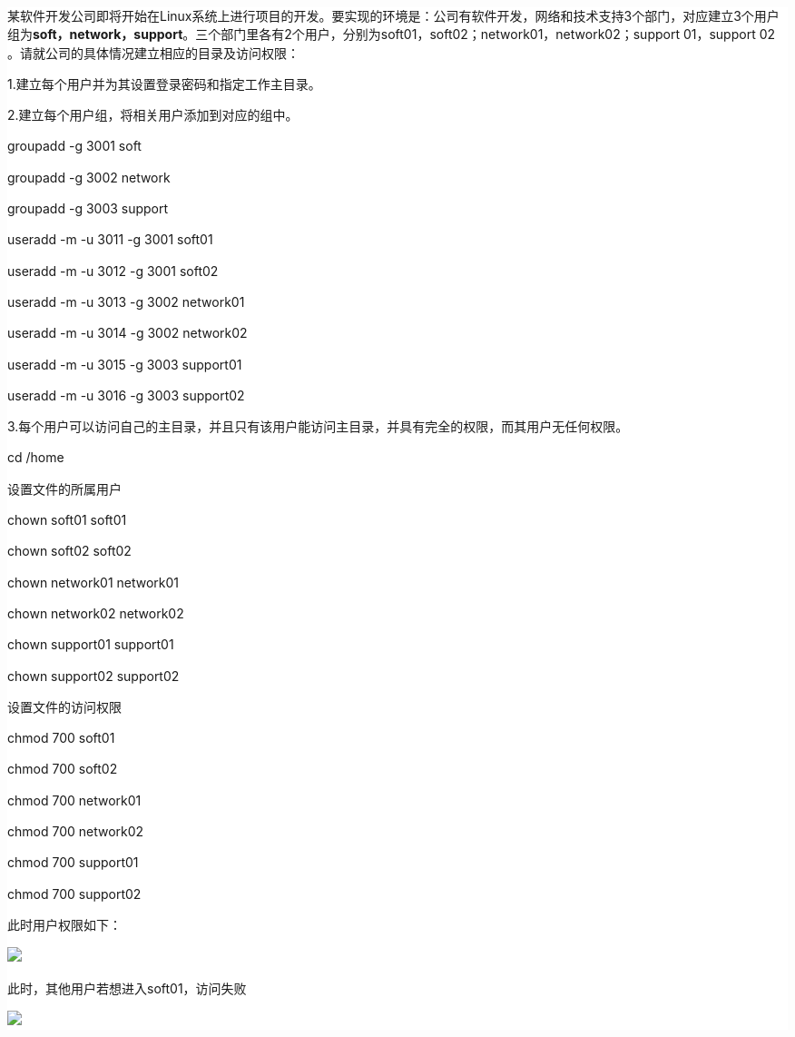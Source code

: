 某软件开发公司即将开始在Linux系统上进行项目的开发。要实现的环境是：公司有软件开发，网络和技术支持3个部门，对应建立3个用户组为**soft，network，support**。三个部门里各有2个用户，分别为soft01，soft02；network01，network02；support 01，support 02 。请就公司的具体情况建立相应的目录及访问权限：

1.建立每个用户并为其设置登录密码和指定工作主目录。

2.建立每个用户组，将相关用户添加到对应的组中。

groupadd -g 3001 soft

groupadd -g 3002 network

groupadd -g 3003 support

useradd -m -u 3011 -g 3001 soft01

useradd -m -u 3012 -g 3001 soft02

useradd -m -u 3013 -g 3002 network01

useradd -m -u 3014 -g 3002 network02

useradd -m -u 3015 -g 3003 support01

useradd -m -u 3016 -g 3003 support02

3.每个用户可以访问自己的主目录，并且只有该用户能访问主目录，并具有完全的权限，而其用户无任何权限。

cd /home

设置文件的所属用户

chown soft01 soft01

chown soft02 soft02

chown network01 network01

chown network02 network02

chown support01 support01

chown support02 support02

设置文件的访问权限

chmod 700 soft01

chmod 700 soft02

chmod 700 network01

chmod 700 network02

chmod 700 support01

chmod 700 support02

此时用户权限如下：

![](D:\Work\TyporaNotes\note\linux\用户权限.png)

此时，其他用户若想进入soft01，访问失败

![](D:\Work\TyporaNotes\note\linux\访问失败.png)
